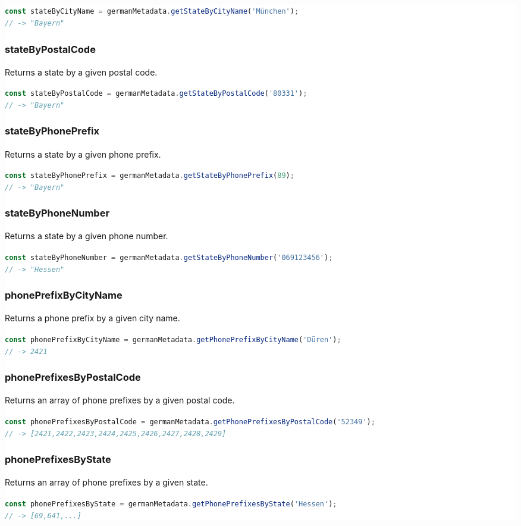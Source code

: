 ```js
const stateByCityName = germanMetadata.getStateByCityName('München');
// -> "Bayern"
```

### stateByPostalCode

Returns a state by a given postal code.

```js
const stateByPostalCode = germanMetadata.getStateByPostalCode('80331');
// -> "Bayern"
```

### stateByPhonePrefix

Returns a state by a given phone prefix.

```js
const stateByPhonePrefix = germanMetadata.getStateByPhonePrefix(89);
// -> "Bayern"
```

### stateByPhoneNumber

Returns a state by a given phone number.

```js
const stateByPhoneNumber = germanMetadata.getStateByPhoneNumber('069123456');
// -> "Hessen"
```

### phonePrefixByCityName

Returns a phone prefix by a given city name.

```js
const phonePrefixByCityName = germanMetadata.getPhonePrefixByCityName('Düren');
// -> 2421
```

### phonePrefixesByPostalCode

Returns an array of phone prefixes by a given postal code.

```js
const phonePrefixesByPostalCode = germanMetadata.getPhonePrefixesByPostalCode('52349');
// -> [2421,2422,2423,2424,2425,2426,2427,2428,2429]
```

### phonePrefixesByState

Returns an array of phone prefixes by a given state.

```js
const phonePrefixesByState = germanMetadata.getPhonePrefixesByState('Hessen');
// -> [69,641,...]
```
